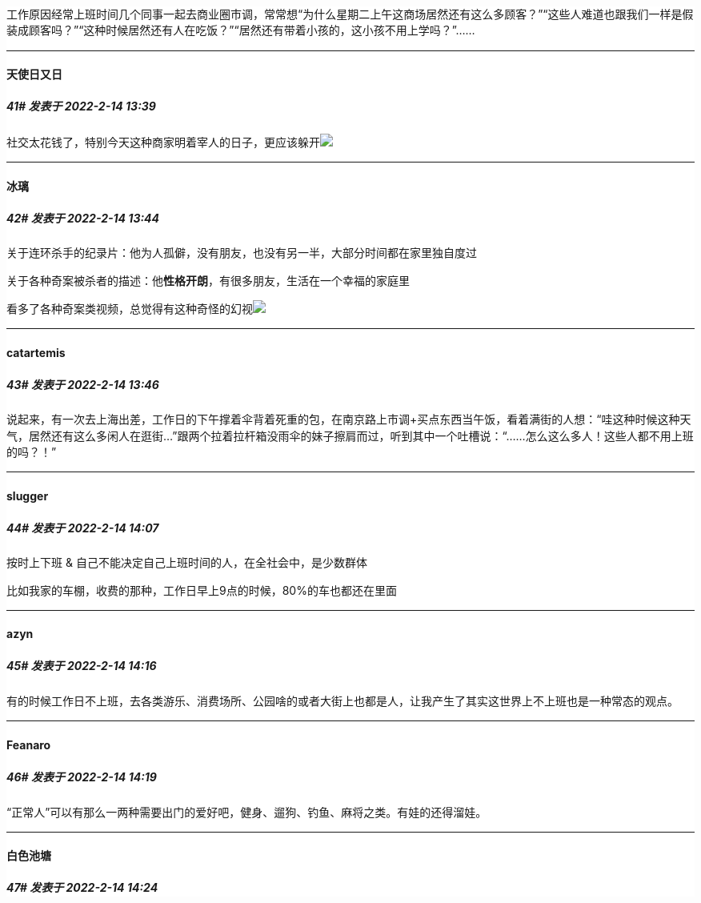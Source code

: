 工作原因经常上班时间几个同事一起去商业圈市调，常常想“为什么星期二上午这商场居然还有这么多顾客？”“这些人难道也跟我们一样是假装成顾客吗？”“这种时候居然还有人在吃饭？”“居然还有带着小孩的，这小孩不用上学吗？”……

*****

####  天使日又日  
##### 41#       发表于 2022-2-14 13:39

社交太花钱了，特别今天这种商家明着宰人的日子，更应该躲开<img src="https://static.saraba1st.com/image/smiley/face2017/004.gif" referrerpolicy="no-referrer">

*****

####  冰璃  
##### 42#       发表于 2022-2-14 13:44

关于连环杀手的纪录片：他为人孤僻，没有朋友，也没有另一半，大部分时间都在家里独自度过

关于各种奇案被杀者的描述：他<strong>性格开朗</strong>，有很多朋友，生活在一个幸福的家庭里

看多了各种奇案类视频，总觉得有这种奇怪的幻视<img src="https://static.saraba1st.com/image/smiley/face2017/001.png" referrerpolicy="no-referrer">

*****

####  catartemis  
##### 43#       发表于 2022-2-14 13:46

说起来，有一次去上海出差，工作日的下午撑着伞背着死重的包，在南京路上市调+买点东西当午饭，看着满街的人想：“哇这种时候这种天气，居然还有这么多闲人在逛街…”跟两个拉着拉杆箱没雨伞的妹子擦肩而过，听到其中一个吐槽说：“……怎么这么多人！这些人都不用上班的吗？！”

*****

####  slugger  
##### 44#       发表于 2022-2-14 14:07

按时上下班 &amp; 自己不能决定自己上班时间的人，在全社会中，是少数群体

比如我家的车棚，收费的那种，工作日早上9点的时候，80%的车也都还在里面

*****

####  azyn  
##### 45#       发表于 2022-2-14 14:16

有的时候工作日不上班，去各类游乐、消费场所、公园啥的或者大街上也都是人，让我产生了其实这世界上不上班也是一种常态的观点。

*****

####  Feanaro  
##### 46#       发表于 2022-2-14 14:19

“正常人”可以有那么一两种需要出门的爱好吧，健身、遛狗、钓鱼、麻将之类。有娃的还得溜娃。

*****

####  白色池塘  
##### 47#       发表于 2022-2-14 14:24
